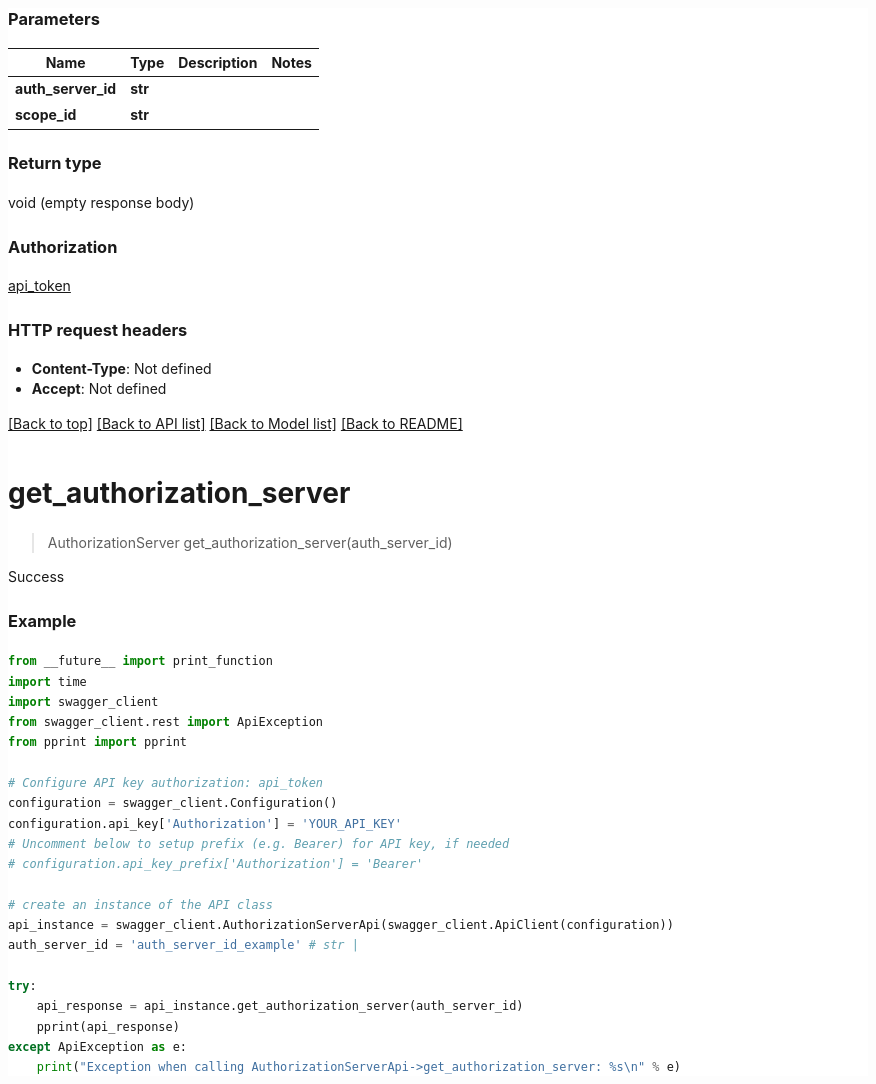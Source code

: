 ### Parameters

Name | Type | Description  | Notes
------------- | ------------- | ------------- | -------------
 **auth_server_id** | **str**|  | 
 **scope_id** | **str**|  | 

### Return type

void (empty response body)

### Authorization

[api_token](../README.md#api_token)

### HTTP request headers

 - **Content-Type**: Not defined
 - **Accept**: Not defined

[[Back to top]](#) [[Back to API list]](../README.md#documentation-for-api-endpoints) [[Back to Model list]](../README.md#documentation-for-models) [[Back to README]](../README.md)

# **get_authorization_server**
> AuthorizationServer get_authorization_server(auth_server_id)



Success

### Example
```python
from __future__ import print_function
import time
import swagger_client
from swagger_client.rest import ApiException
from pprint import pprint

# Configure API key authorization: api_token
configuration = swagger_client.Configuration()
configuration.api_key['Authorization'] = 'YOUR_API_KEY'
# Uncomment below to setup prefix (e.g. Bearer) for API key, if needed
# configuration.api_key_prefix['Authorization'] = 'Bearer'

# create an instance of the API class
api_instance = swagger_client.AuthorizationServerApi(swagger_client.ApiClient(configuration))
auth_server_id = 'auth_server_id_example' # str | 

try:
    api_response = api_instance.get_authorization_server(auth_server_id)
    pprint(api_response)
except ApiException as e:
    print("Exception when calling AuthorizationServerApi->get_authorization_server: %s\n" % e)
```
